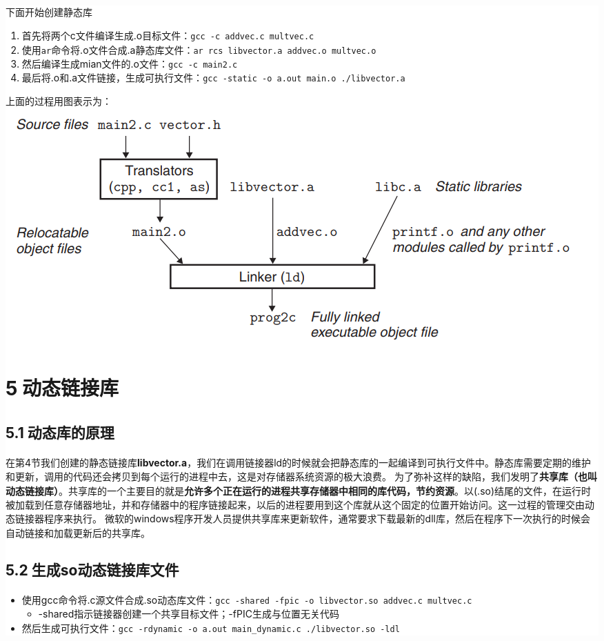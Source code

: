 下面开始创建静态库

1. 首先将两个c文件编译生成.o目标文件：`gcc -c addvec.c multvec.c `
1. 使用`ar`命令将.o文件合成.a静态库文件：`ar rcs libvector.a addvec.o multvec.o `
1. 然后编译生成mian文件的.o文件：`gcc -c main2.c `
1. 最后将.o和.a文件链接，生成可执行文件：`gcc -static -o a.out main.o ./libvector.a`

上面的过程用图表示为：![image.png](.assets/1593189891223-fb2a8d43-3b0c-4731-a3e4-39ede4d2e04c.png)

# 5 动态链接库

## 5.1 动态库的原理
在第4节我们创建的静态链接库**libvector.a**，我们在调用链接器ld的时候就会把静态库的一起编译到可执行文件中。静态库需要定期的维护和更新，调用的代码还会拷贝到每个运行的进程中去，这是对存储器系统资源的极大浪费。
为了弥补这样的缺陷，我们发明了**共享库（也叫动态链接库）**。共享库的一个主要目的就是**允许多个正在运行的进程共享存储器中相同的库代码，节约资源**。以(.so)结尾的文件，在运行时被加载到任意存储器地址，并和存储器中的程序链接起来，以后的进程要用到这个库就从这个固定的位置开始访问。这一过程的管理交由动态链接器程序来执行。
微软的windows程序开发人员提供共享库来更新软件，通常要求下载最新的dll库，然后在程序下一次执行的时候会自动链接和加载更新后的共享库。

## 5.2 生成so动态链接库文件

- 使用gcc命令将.c源文件合成.so动态库文件：`gcc -shared -fpic -o libvector.so addvec.c multvec.c`
   - -shared指示链接器创建一个共享目标文件；-fPIC生成与位置无关代码
- 然后生成可执行文件：`gcc -rdynamic -o a.out main_dynamic.c ./libvector.so -ldl`

